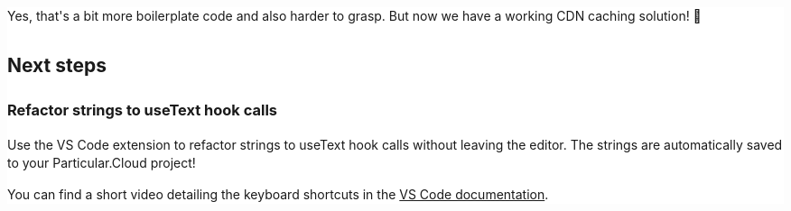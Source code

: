 Yes, that's a bit more boilerplate code and also harder to grasp. But now we have a working CDN caching solution! 🚀

## Next steps

### Refactor strings to useText hook calls

Use the VS Code extension to refactor strings to useText hook calls without leaving the editor. The strings are automatically saved to your Particular.Cloud project!

You can find a short video detailing the keyboard shortcuts in the [VS Code documentation](https://particular.cloud/documentation/developers/v1/vscode#string-refactoring).
